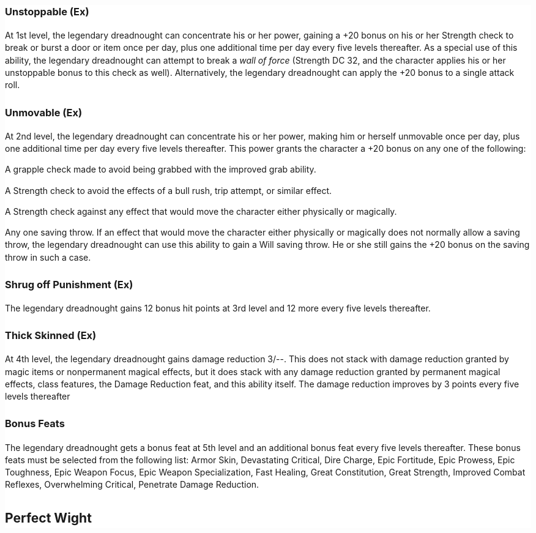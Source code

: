 ### Unstoppable (Ex)
At 1st level, the legendary dreadnought can
concentrate his or her power, gaining a +20 bonus on his or her Strength
check to break or burst a door or item once per day, plus one additional
time per day every five levels thereafter. As a special use of this
ability, the legendary dreadnought can attempt to break a *wall of
force* (Strength DC 32, and the character applies his or her unstoppable
bonus to this check as well). Alternatively, the legendary dreadnought
can apply the +20 bonus to a single attack roll.

### Unmovable (Ex)
At 2nd level, the legendary dreadnought can
concentrate his or her power, making him or herself unmovable once per
day, plus one additional time per day every five levels thereafter. This
power grants the character a +20 bonus on any one of the following:

A grapple check made to avoid being grabbed with the improved grab
ability.

A Strength check to avoid the effects of a bull rush, trip attempt, or
similar effect.

A Strength check against any effect that would move the character either
physically or magically.

Any one saving throw. If an effect that would move the character either
physically or magically does not normally allow a saving throw, the
legendary dreadnought can use this ability to gain a Will saving throw.
He or she still gains the +20 bonus on the saving throw in such a case.

### Shrug off Punishment (Ex)
The legendary dreadnought gains 12 bonus
hit points at 3rd level and 12 more every five levels thereafter.

### Thick Skinned (Ex)
At 4th level, the legendary dreadnought gains
damage reduction 3/--. This does not stack with damage reduction granted
by magic items or nonpermanent magical effects, but it does stack with
any damage reduction granted by permanent magical effects, class
features, the Damage Reduction feat, and this ability itself. The damage
reduction improves by 3 points every five levels thereafter

### Bonus Feats
The legendary dreadnought gets a bonus feat at 5th
level and an additional bonus feat every five levels thereafter. These
bonus feats must be selected from the following list: Armor Skin,
Devastating Critical, Dire Charge, Epic Fortitude, Epic Prowess, Epic
Toughness, Epic Weapon Focus, Epic Weapon Specialization, Fast Healing,
Great Constitution, Great Strength, Improved Combat Reflexes,
Overwhelming Critical, Penetrate Damage Reduction.

## Perfect Wight
